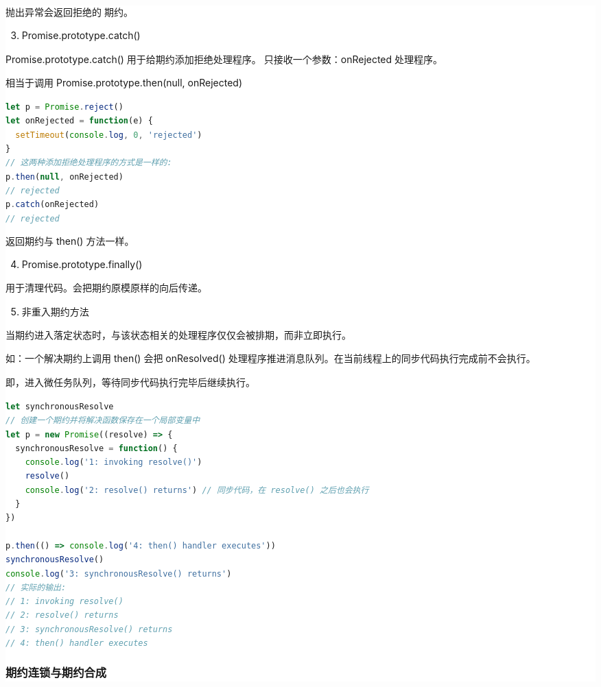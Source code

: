 抛出异常会返回拒绝的 期约。

3. Promise.prototype.catch()

Promise.prototype.catch() 用于给期约添加拒绝处理程序。
只接收一个参数：onRejected 处理程序。

相当于调用 Promise.prototype.then(null, onRejected)

```javascript
let p = Promise.reject()
let onRejected = function(e) {
  setTimeout(console.log, 0, 'rejected')
}
// 这两种添加拒绝处理程序的方式是一样的:
p.then(null, onRejected)
// rejected
p.catch(onRejected)
// rejected
```

返回期约与 then() 方法一样。

4. Promise.prototype.finally()

用于清理代码。会把期约原模原样的向后传递。

5. 非重入期约方法

当期约进入落定状态时，与该状态相关的处理程序仅仅会被排期，而非立即执行。

如：一个解决期约上调用 then() 会把 onResolved() 处理程序推进消息队列。在当前线程上的同步代码执行完成前不会执行。

即，进入微任务队列，等待同步代码执行完毕后继续执行。

```javascript
let synchronousResolve
// 创建一个期约并将解决函数保存在一个局部变量中
let p = new Promise((resolve) => {
  synchronousResolve = function() {
    console.log('1: invoking resolve()')
    resolve()
    console.log('2: resolve() returns') // 同步代码，在 resolve() 之后也会执行
  }
})

p.then(() => console.log('4: then() handler executes'))
synchronousResolve()
console.log('3: synchronousResolve() returns')
// 实际的输出:
// 1: invoking resolve()
// 2: resolve() returns
// 3: synchronousResolve() returns
// 4: then() handler executes
```

### 期约连锁与期约合成
